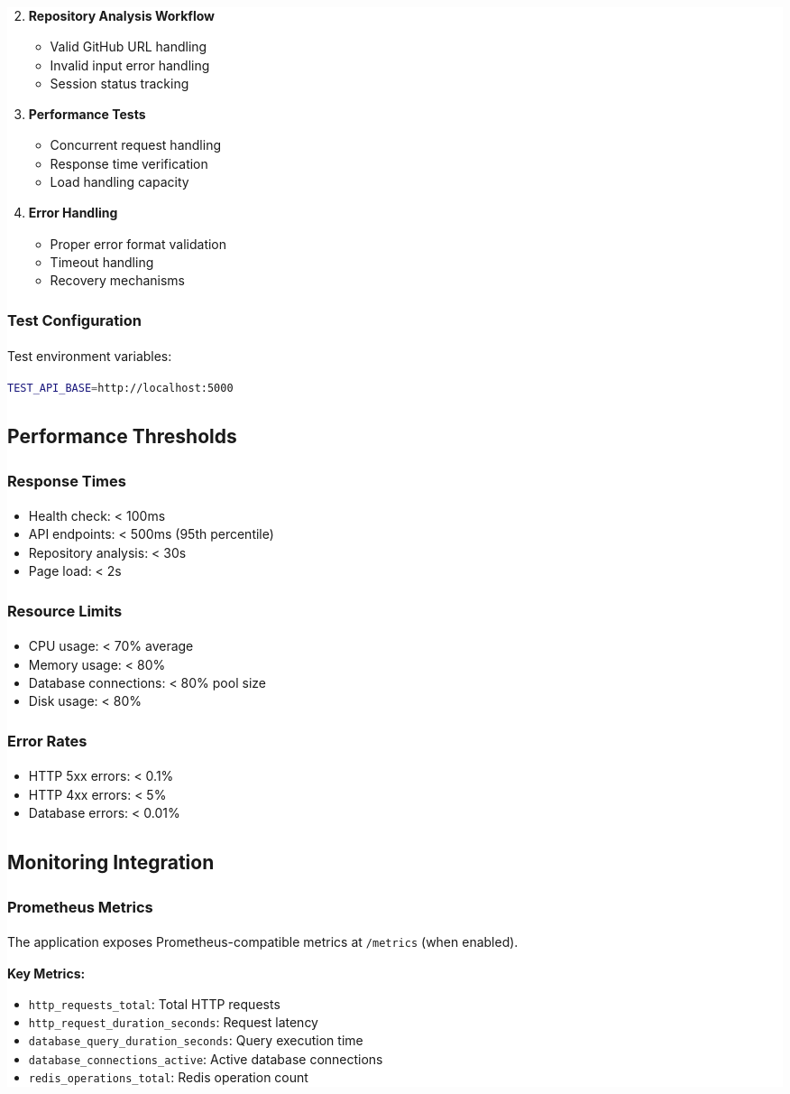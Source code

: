 2. **Repository Analysis Workflow**
   - Valid GitHub URL handling
   - Invalid input error handling
   - Session status tracking

3. **Performance Tests**
   - Concurrent request handling
   - Response time verification
   - Load handling capacity

4. **Error Handling**
   - Proper error format validation
   - Timeout handling
   - Recovery mechanisms

### Test Configuration

Test environment variables:
```bash
TEST_API_BASE=http://localhost:5000
```

## Performance Thresholds

### Response Times
- Health check: < 100ms
- API endpoints: < 500ms (95th percentile)
- Repository analysis: < 30s
- Page load: < 2s

### Resource Limits
- CPU usage: < 70% average
- Memory usage: < 80%
- Database connections: < 80% pool size
- Disk usage: < 80%

### Error Rates
- HTTP 5xx errors: < 0.1%
- HTTP 4xx errors: < 5%
- Database errors: < 0.01%

## Monitoring Integration

### Prometheus Metrics

The application exposes Prometheus-compatible metrics at `/metrics` (when enabled).

**Key Metrics:**
- `http_requests_total`: Total HTTP requests
- `http_request_duration_seconds`: Request latency
- `database_query_duration_seconds`: Query execution time
- `database_connections_active`: Active database connections
- `redis_operations_total`: Redis operation count
